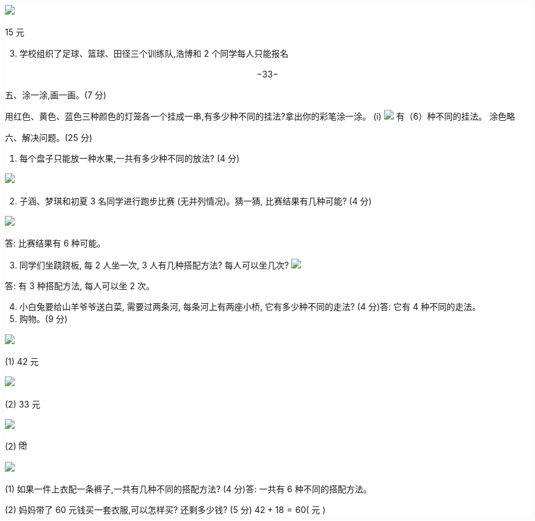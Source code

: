 ![](https://cdn.mathpix.com/cropped/2024_04_30_a46f93fbc8666fe3fca9g-17.jpg?height=276&width=136&top_left_y=1733&top_left_x=3028)

15 元

3. 学校组织了足球、篮球、田径三个训练队,浩博和 2 个同学每人只能报名

$$
-33-
$$

五、涂一涂,画一画。(7 分)

用红色、黄色、蓝色三种颜色的灯笼各一个挂成一串,有多少种不同的挂法?拿出你的彩笔涂一涂。
(i)
![](https://cdn.mathpix.com/cropped/2024_04_30_a46f93fbc8666fe3fca9g-18.jpg?height=244&width=730&top_left_y=333&top_left_x=566)
有（6）种不同的挂法。
涂色略

六、解决问题。(25 分)

1. 每个盘子只能放一种水果,一共有多少种不同的放法? (4 分)

![](https://cdn.mathpix.com/cropped/2024_04_30_a46f93fbc8666fe3fca9g-18.jpg?height=311&width=1110&top_left_y=882&top_left_x=406)

2. 子涵、梦琪和初夏 3 名同学进行跑步比赛 (无并列情况)。猜一猜, 比赛结果有几种可能? (4 分)

![](https://cdn.mathpix.com/cropped/2024_04_30_a46f93fbc8666fe3fca9g-18.jpg?height=166&width=247&top_left_y=1397&top_left_x=914)

答: 比赛结果有 6 种可能。

3. 同学们坐跷跷板, 每 2 人坐一次, 3 人有几种搭配方法? 每人可以坐几次?
![](https://cdn.mathpix.com/cropped/2024_04_30_a46f93fbc8666fe3fca9g-18.jpg?height=192&width=658&top_left_y=1818&top_left_x=708)

答: 有 3 种搭配方法, 每人可以坐 2 次。

4. 小白兔要给山羊爷爷送白菜, 需要过两条河, 每条河上有两座小桥, 它有多少种不同的走法? (4 分)答: 它有 4 种不同的走法。
5. 购物。(9 分)

![](https://cdn.mathpix.com/cropped/2024_04_30_a46f93fbc8666fe3fca9g-18.jpg?height=170&width=174&top_left_y=583&top_left_x=1937)

(1) 42 元

![](https://cdn.mathpix.com/cropped/2024_04_30_a46f93fbc8666fe3fca9g-18.jpg?height=161&width=166&top_left_y=583&top_left_x=2213)

(2) 33 元

![](https://cdn.mathpix.com/cropped/2024_04_30_a46f93fbc8666fe3fca9g-18.jpg?height=230&width=221&top_left_y=204&top_left_x=2475)

(2) दीि

![](https://cdn.mathpix.com/cropped/2024_04_30_a46f93fbc8666fe3fca9g-18.jpg?height=311&width=204&top_left_y=193&top_left_x=2990)

(1) 如果一件上衣配一条裤子,一共有几种不同的搭配方法? (4 分)答: 一共有 6 种不同的搭配方法。

(2) 妈妈带了 60 元钱买一套衣服,可以怎样买? 还剩多少钱? (5 分) $42+18=60($ 元 $)$
